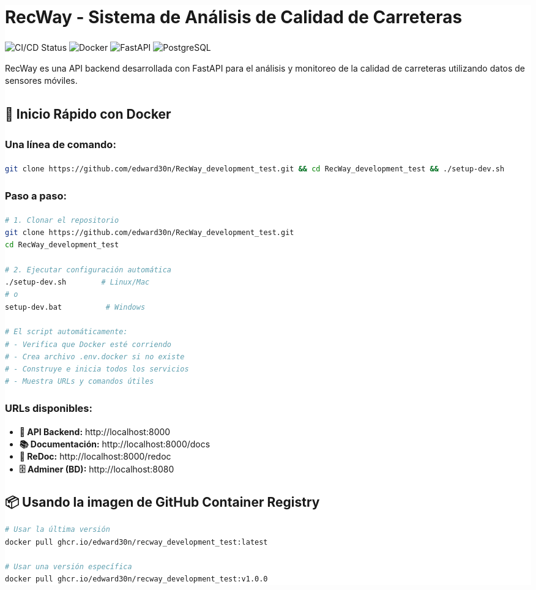 # RecWay - Sistema de Análisis de Calidad de Carreteras

![CI/CD Status](https://github.com/edward30n/RecWay_development_test/workflows/RecWay%20CI/CD%20Pipeline/badge.svg)
![Docker](https://img.shields.io/badge/docker-%230db7ed.svg?style=flat&logo=docker&logoColor=white)
![FastAPI](https://img.shields.io/badge/FastAPI-005571?style=flat&logo=fastapi)
![PostgreSQL](https://img.shields.io/badge/postgres-%23316192.svg?style=flat&logo=postgresql&logoColor=white)

RecWay es una API backend desarrollada con FastAPI para el análisis y monitoreo de la calidad de carreteras utilizando datos de sensores móviles.

## 🚀 Inicio Rápido con Docker

### Una línea de comando:
```bash
git clone https://github.com/edward30n/RecWay_development_test.git && cd RecWay_development_test && ./setup-dev.sh
```

### Paso a paso:
```bash
# 1. Clonar el repositorio
git clone https://github.com/edward30n/RecWay_development_test.git
cd RecWay_development_test

# 2. Ejecutar configuración automática
./setup-dev.sh        # Linux/Mac
# o
setup-dev.bat          # Windows

# El script automáticamente:
# - Verifica que Docker esté corriendo
# - Crea archivo .env.docker si no existe
# - Construye e inicia todos los servicios
# - Muestra URLs y comandos útiles
```

### URLs disponibles:
- **🔗 API Backend:** http://localhost:8000
- **📚 Documentación:** http://localhost:8000/docs
- **🔄 ReDoc:** http://localhost:8000/redoc
- **🗄️ Adminer (BD):** http://localhost:8080

## 📦 Usando la imagen de GitHub Container Registry

```bash
# Usar la última versión
docker pull ghcr.io/edward30n/recway_development_test:latest

# Usar una versión específica
docker pull ghcr.io/edward30n/recway_development_test:v1.0.0
```

